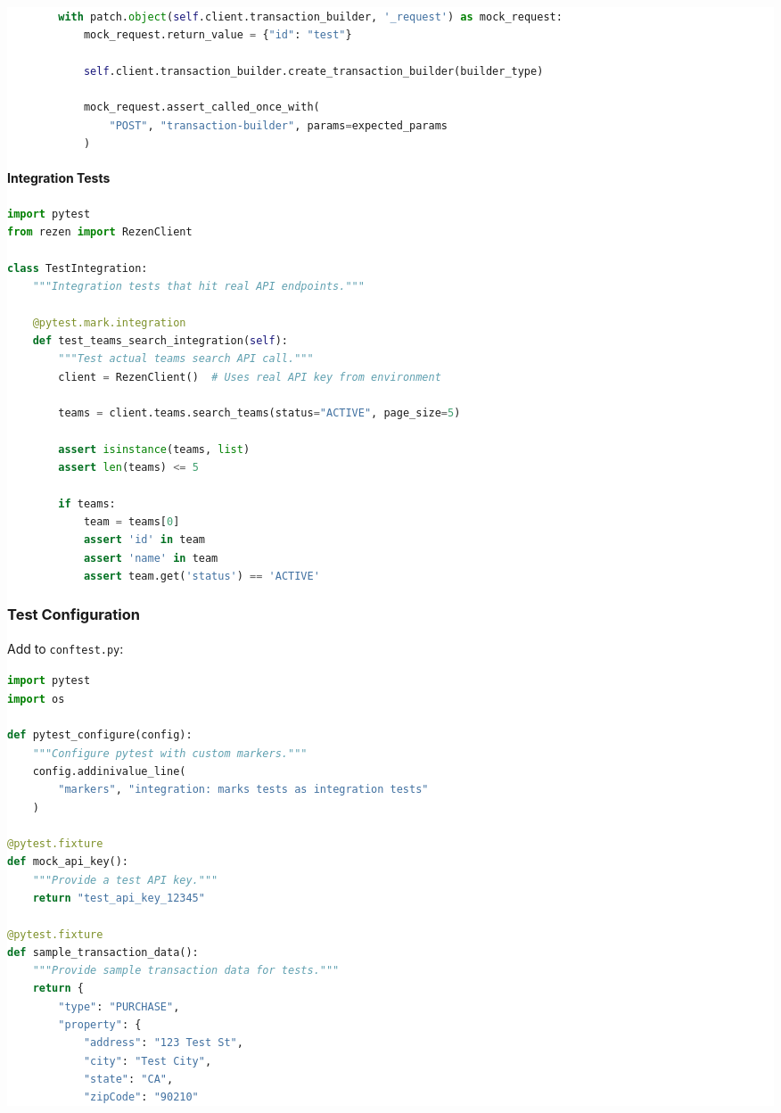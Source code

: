 ```python
        with patch.object(self.client.transaction_builder, '_request') as mock_request:
            mock_request.return_value = {"id": "test"}
            
            self.client.transaction_builder.create_transaction_builder(builder_type)
            
            mock_request.assert_called_once_with(
                "POST", "transaction-builder", params=expected_params
            )
```

#### Integration Tests

```python
import pytest
from rezen import RezenClient

class TestIntegration:
    """Integration tests that hit real API endpoints."""
    
    @pytest.mark.integration
    def test_teams_search_integration(self):
        """Test actual teams search API call."""
        client = RezenClient()  # Uses real API key from environment
        
        teams = client.teams.search_teams(status="ACTIVE", page_size=5)
        
        assert isinstance(teams, list)
        assert len(teams) <= 5
        
        if teams:
            team = teams[0]
            assert 'id' in team
            assert 'name' in team
            assert team.get('status') == 'ACTIVE'
```

### Test Configuration

Add to `conftest.py`:

```python
import pytest
import os

def pytest_configure(config):
    """Configure pytest with custom markers."""
    config.addinivalue_line(
        "markers", "integration: marks tests as integration tests"
    )

@pytest.fixture
def mock_api_key():
    """Provide a test API key."""
    return "test_api_key_12345"

@pytest.fixture
def sample_transaction_data():
    """Provide sample transaction data for tests."""
    return {
        "type": "PURCHASE",
        "property": {
            "address": "123 Test St",
            "city": "Test City",
            "state": "CA",
            "zipCode": "90210"
```